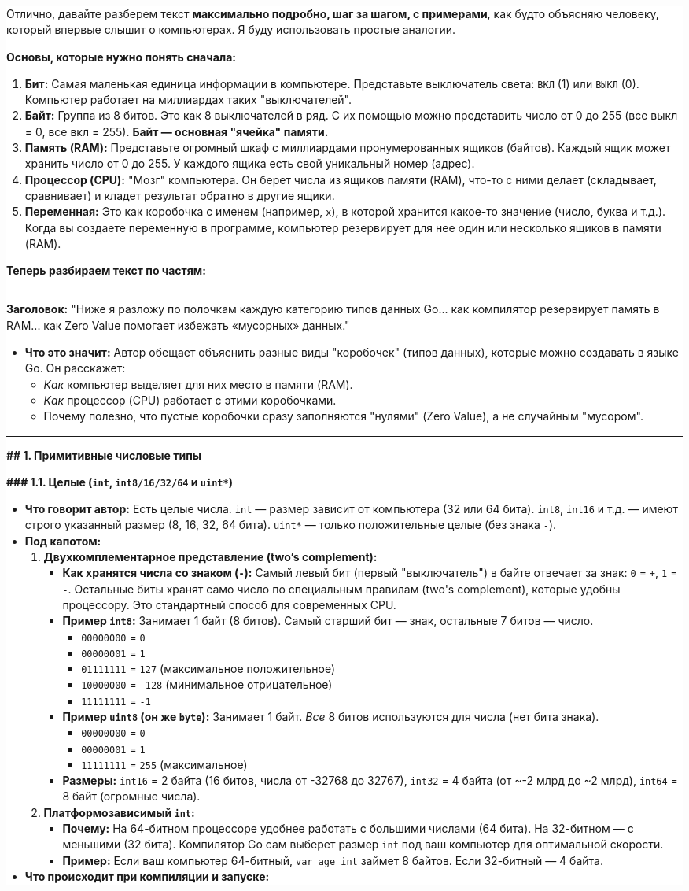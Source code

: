 Отлично, давайте разберем текст **максимально подробно, шаг за шагом, с примерами**, как будто объясняю человеку, который впервые слышит о компьютерах. Я буду использовать простые аналогии.

**Основы, которые нужно понять сначала:**

1.  **Бит:** Самая маленькая единица информации в компьютере. Представьте выключатель света: `ВКЛ` (1) или `ВЫКЛ` (0). Компьютер работает на миллиардах таких "выключателей".
2.  **Байт:** Группа из 8 битов. Это как 8 выключателей в ряд. С их помощью можно представить число от 0 до 255 (все выкл = 0, все вкл = 255). **Байт — основная "ячейка" памяти.**
3.  **Память (RAM):** Представьте огромный шкаф с миллиардами пронумерованных ящиков (байтов). Каждый ящик может хранить число от 0 до 255. У каждого ящика есть свой уникальный номер (адрес).
4.  **Процессор (CPU):** "Мозг" компьютера. Он берет числа из ящиков памяти (RAM), что-то с ними делает (складывает, сравнивает) и кладет результат обратно в другие ящики.
5.  **Переменная:** Это как коробочка с именем (например, `x`), в которой хранится какое-то значение (число, буква и т.д.). Когда вы создаете переменную в программе, компьютер резервирует для нее один или несколько ящиков в памяти (RAM).

**Теперь разбираем текст по частям:**

---

**Заголовок:** "Ниже я разложу по полочкам каждую категорию типов данных Go... как компилятор резервирует память в RAM... как Zero Value помогает избежать «мусорных» данных."

- **Что это значит:** Автор обещает объяснить разные виды "коробочек" (типов данных), которые можно создавать в языке Go. Он расскажет:
  - _Как_ компьютер выделяет для них место в памяти (RAM).
  - _Как_ процессор (CPU) работает с этими коробочками.
  - Почему полезно, что пустые коробочки сразу заполняются "нулями" (Zero Value), а не случайным "мусором".

---

**## 1. Примитивные числовые типы**

**### 1.1. Целые (`int`, `int8/16/32/64` и `uint*`)**

- **Что говорит автор:** Есть целые числа. `int` — размер зависит от компьютера (32 или 64 бита). `int8`, `int16` и т.д. — имеют строго указанный размер (8, 16, 32, 64 бита). `uint*` — только положительные целые (без знака `-`).
- **Под капотом:**
  1.  **Двухкомплементарное представление (two’s complement):**
      - **Как хранятся числа со знаком (`-`):** Самый левый бит (первый "выключатель") в байте отвечает за знак: `0` = `+`, `1` = `-`. Остальные биты хранят само число по специальным правилам (two's complement), которые удобны процессору. Это стандартный способ для современных CPU.
      - **Пример `int8`:** Занимает 1 байт (8 битов). Самый старший бит — знак, остальные 7 битов — число.
        - `00000000` = `0`
        - `00000001` = `1`
        - `01111111` = `127` (максимальное положительное)
        - `10000000` = `-128` (минимальное отрицательное)
        - `11111111` = `-1`
      - **Пример `uint8` (он же `byte`):** Занимает 1 байт. _Все_ 8 битов используются для числа (нет бита знака).
        - `00000000` = `0`
        - `00000001` = `1`
        - `11111111` = `255` (максимальное)
      - **Размеры:** `int16` = 2 байта (16 битов, числа от -32768 до 32767), `int32` = 4 байта (от ~-2 млрд до ~2 млрд), `int64` = 8 байт (огромные числа).
  2.  **Платформозависимый `int`:**
      - **Почему:** На 64-битном процессоре удобнее работать с большими числами (64 бита). На 32-битном — с меньшими (32 бита). Компилятор Go сам выберет размер `int` под ваш компьютер для оптимальной скорости.
      - **Пример:** Если ваш компьютер 64-битный, `var age int` займет 8 байтов. Если 32-битный — 4 байта.
- **Что происходит при компиляции и запуске:**